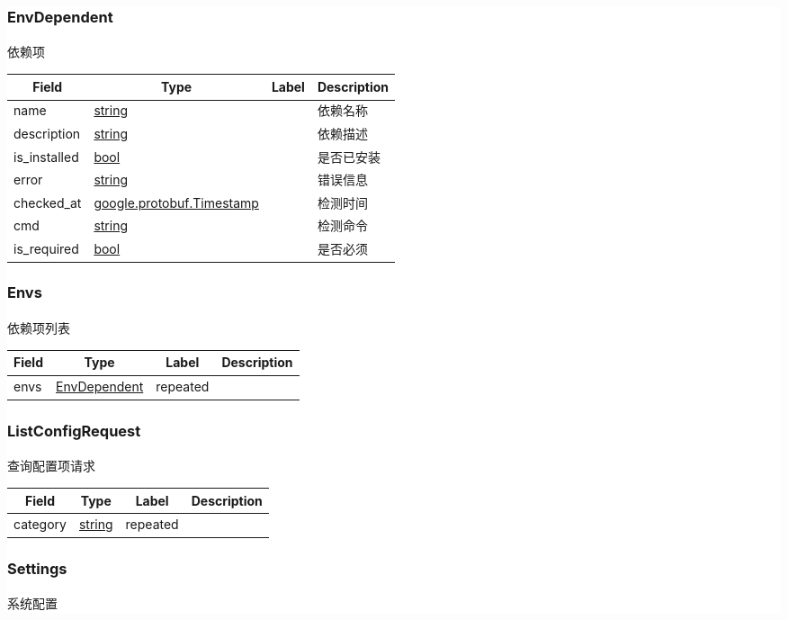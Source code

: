 ### EnvDependent
依赖项


| Field | Type | Label | Description |
| ----- | ---- | ----- | ----------- |
| name | [string](#string) |  | 依赖名称 |
| description | [string](#string) |  | 依赖描述 |
| is_installed | [bool](#bool) |  | 是否已安装 |
| error | [string](#string) |  | 错误信息 |
| checked_at | [google.protobuf.Timestamp](#google-protobuf-Timestamp) |  | 检测时间 |
| cmd | [string](#string) |  | 检测命令 |
| is_required | [bool](#bool) |  | 是否必须 |






<a name="api-v1-Envs"></a>

### Envs
依赖项列表


| Field | Type | Label | Description |
| ----- | ---- | ----- | ----------- |
| envs | [EnvDependent](#api-v1-EnvDependent) | repeated |  |






<a name="api-v1-ListConfigRequest"></a>

### ListConfigRequest
查询配置项请求


| Field | Type | Label | Description |
| ----- | ---- | ----- | ----------- |
| category | [string](#string) | repeated |  |






<a name="api-v1-Settings"></a>

### Settings
系统配置

